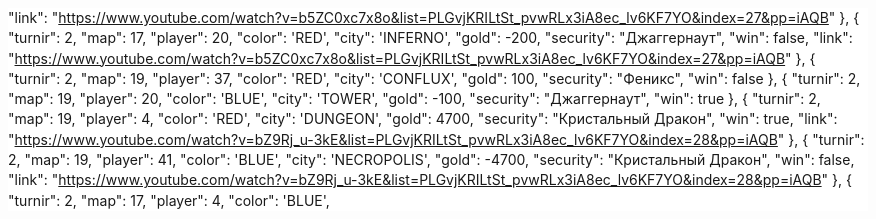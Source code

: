 "link": "https://www.youtube.com/watch?v=b5ZC0xc7x8o&list=PLGvjKRILtSt_pvwRLx3iA8ec_lv6KF7YO&index=27&pp=iAQB"
},
{
"turnir": 2,
"map": 17,
"player": 20,
"color": 'RED',
"city": 'INFERNO',
"gold": -200,
"security": "Джаггернаут",
"win": false,
"link": "https://www.youtube.com/watch?v=b5ZC0xc7x8o&list=PLGvjKRILtSt_pvwRLx3iA8ec_lv6KF7YO&index=27&pp=iAQB"
},
{
"turnir": 2,
"map": 19,
"player": 37,
"color": 'RED',
"city": 'CONFLUX',
"gold": 100,
"security": "Феникс",
"win": false
},
{
"turnir": 2,
"map": 19,
"player": 20,
"color": 'BLUE',
"city": 'TOWER',
"gold": -100,
"security": "Джаггернаут",
"win": true
},
{
"turnir": 2,
"map": 19,
"player": 4,
"color": 'RED',
"city": 'DUNGEON',
"gold": 4700,
"security": "Кристальный Дракон",
"win": true,
"link": "https://www.youtube.com/watch?v=bZ9Rj_u-3kE&list=PLGvjKRILtSt_pvwRLx3iA8ec_lv6KF7YO&index=28&pp=iAQB"
},
{
"turnir": 2,
"map": 19,
"player": 41,
"color": 'BLUE',
"city": 'NECROPOLIS',
"gold": -4700,
"security": "Кристальный Дракон",
"win": false,
"link": "https://www.youtube.com/watch?v=bZ9Rj_u-3kE&list=PLGvjKRILtSt_pvwRLx3iA8ec_lv6KF7YO&index=28&pp=iAQB"
},
{
"turnir": 2,
"map": 17,
"player": 4,
"color": 'BLUE',